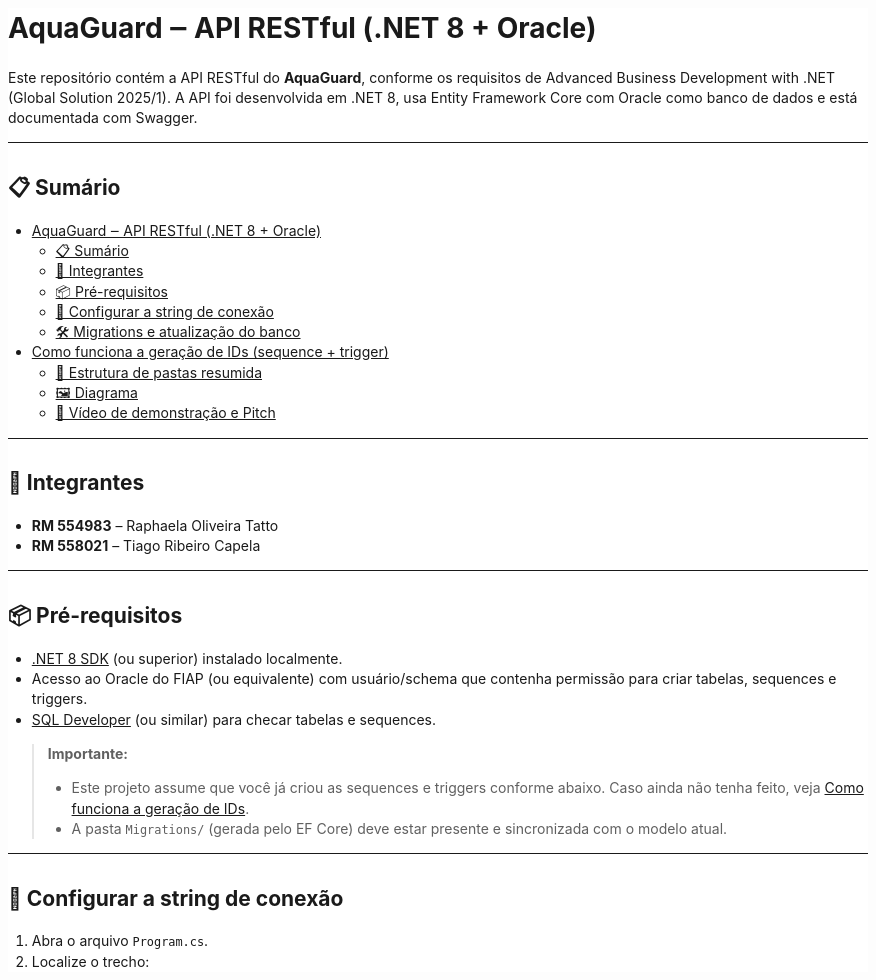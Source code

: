 # AquaGuard ‒ API RESTful (.NET 8 + Oracle)

Este repositório contém a API RESTful do **AquaGuard**, conforme os requisitos de Advanced Business Development with .NET (Global Solution 2025/1). A API foi desenvolvida em .NET 8, usa Entity Framework Core com Oracle como banco de dados e está documentada com Swagger.

---

## 📋 Sumário

- [AquaGuard ‒ API RESTful (.NET 8 + Oracle)](#aquaguard--api-restful-net-8--oracle)
  - [📋 Sumário](#-sumário)
  - [👥 Integrantes](#-integrantes)
  - [📦 Pré-requisitos](#-pré-requisitos)
  - [🔧 Configurar a string de conexão](#-configurar-a-string-de-conexão)
  - [🛠️ Migrations e atualização do banco](#️-migrations-e-atualização-do-banco)
- [Como funciona a geração de IDs (sequence + trigger)](#como-funciona-a-geração-de-ids-sequence--trigger)
  - [🔗 Estrutura de pastas resumida](#-estrutura-de-pastas-resumida)
  - [🖼️ Diagrama](#diagrama)  
  - [🎥 Vídeo de demonstração e Pitch](#-vídeo-de-demonstração-e-pitch)

---

## 👥 Integrantes

- **RM 554983** – Raphaela Oliveira Tatto  
- **RM 558021** – Tiago Ribeiro Capela  

---

## 📦 Pré-requisitos

- [.NET 8 SDK](https://dotnet.microsoft.com/en-us/download/dotnet/8.0) (ou superior) instalado localmente.  
- Acesso ao Oracle do FIAP (ou equivalente) com usuário/schema que contenha permissão para criar tabelas, sequences e triggers.  
- [SQL Developer](https://www.oracle.com/tools/downloads/sqldev-downloads.html) (ou similar) para checar tabelas e sequences.  

> **Importante:**  
> - Este projeto assume que você já criou as sequences e triggers conforme abaixo. Caso ainda não tenha feito, veja [Como funciona a geração de IDs](#como-funciona-a-geração-de-ids).  
> - A pasta `Migrations/` (gerada pelo EF Core) deve estar presente e sincronizada com o modelo atual.

---

## 🔧 Configurar a string de conexão

1. Abra o arquivo `Program.cs`.  
2. Localize o trecho:

